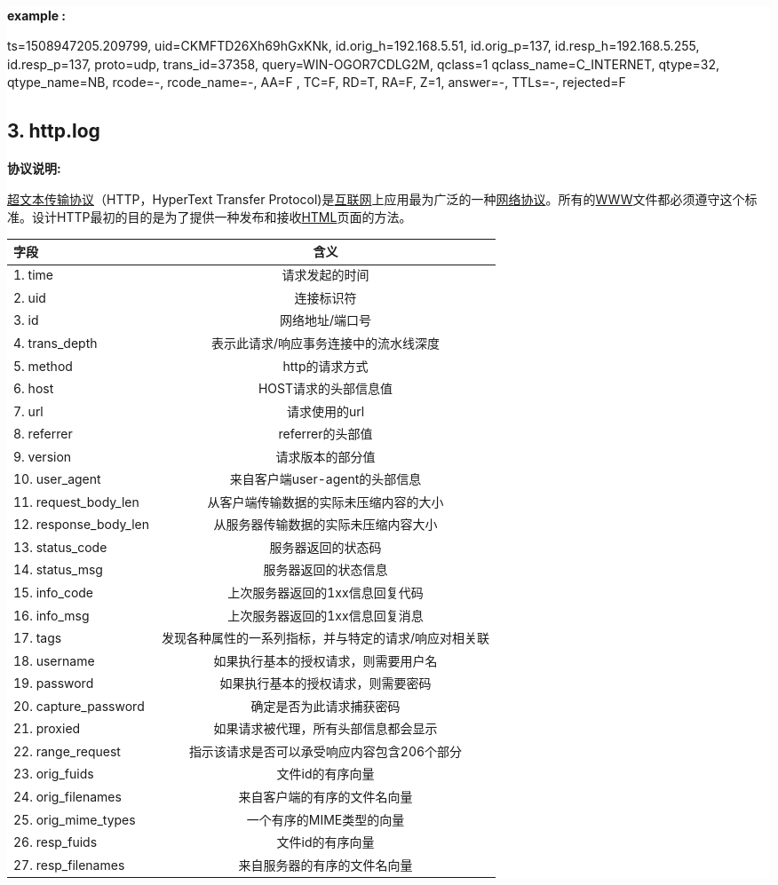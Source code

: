 **example :**

ts=1508947205.209799, uid=CKMFTD26Xh69hGxKNk, id.orig_h=192.168.5.51, id.orig_p=137, 	id.resp_h=192.168.5.255, id.resp_p=137, proto=udp, trans_id=37358, query=WIN-OGOR7CDLG2M, qclass=1      qclass_name=C_INTERNET, qtype=32, qtype_name=NB, rcode=-, rcode_name=-, AA=F	, TC=F, RD=T, RA=F, 	Z=1, answer=-, TTLs=-, rejected=F

## 3. http.log

**协议说明:**

[超文本传输协议](https://baike.baidu.com/item/%E8%B6%85%E6%96%87%E6%9C%AC%E4%BC%A0%E8%BE%93%E5%8D%8F%E8%AE%AE)（HTTP，HyperText Transfer Protocol)是[互联网](https://baike.baidu.com/item/%E4%BA%92%E8%81%94%E7%BD%91)上应用最为广泛的一种[网络协议](https://baike.baidu.com/item/%E7%BD%91%E7%BB%9C%E5%8D%8F%E8%AE%AE)。所有的[WWW](https://baike.baidu.com/item/WWW)文件都必须遵守这个标准。设计HTTP最初的目的是为了提供一种发布和接收[HTML](https://baike.baidu.com/item/HTML)页面的方法。

| 字段                      |              含义               |
| :---------------------- | :---------------------------: |
| 1. time                 |            请求发起的时间            |
| 2. uid                  |             连接标识符             |
| 3. id                   |           网络地址/端口号            |
| 4. trans_depth          |      表示此请求/响应事务连接中的流水线深度      |
| 5. method               |           http的请求方式           |
| 6. host                 |         HOST请求的头部信息值          |
| 7. url                  |           请求使用的url            |
| 8. referrer             |         referrer的头部值          |
| 9. version              |           请求版本的部分值            |
| 10. user_agent          |     来自客户端user-agent的头部信息      |
| 11. request_body_len    |      从客户端传输数据的实际未压缩内容的大小      |
| 12. response_body_len   |      从服务器传输数据的实际未压缩内容大小       |
| 13. status_code         |           服务器返回的状态码           |
| 14. status_msg          |          服务器返回的状态信息           |
| 15. info_code           |       上次服务器返回的1xx信息回复代码       |
| 16. info_msg            |       上次服务器返回的1xx信息回复消息       |
| 17. tags                |  发现各种属性的一系列指标，并与特定的请求/响应对相关联  |
| 18. username            |      如果执行基本的授权请求，则需要用户名       |
| 19. password            |       如果执行基本的授权请求，则需要密码       |
| 20. capture_password    |         确定是否为此请求捕获密码          |
| 21. proxied             |      如果请求被代理，所有头部信息都会显示       |
| 22. range_request       |    指示该请求是否可以承受响应内容包含206个部分    |
| 23. orig_fuids          |           文件id的有序向量           |
| 24. orig_filenames      |        来自客户端的有序的文件名向量         |
| 25. orig_mime_types     |        一个有序的MIME类型的向量         |
| 26. resp_fuids          |           文件id的有序向量           |
| 27. resp_filenames      |        来自服务器的有序的文件名向量         |